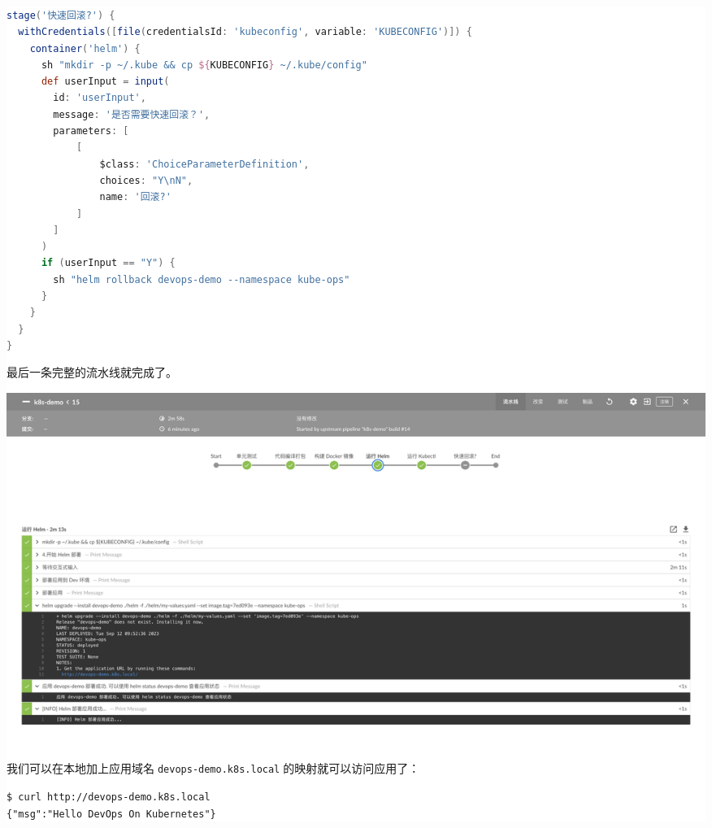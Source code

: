 ```groovy
stage('快速回滚?') {
  withCredentials([file(credentialsId: 'kubeconfig', variable: 'KUBECONFIG')]) {
    container('helm') {
      sh "mkdir -p ~/.kube && cp ${KUBECONFIG} ~/.kube/config"
      def userInput = input(
        id: 'userInput',
        message: '是否需要快速回滚？',
        parameters: [
            [
                $class: 'ChoiceParameterDefinition',
                choices: "Y\nN",
                name: '回滚?'
            ]
        ]
      )
      if (userInput == "Y") {
        sh "helm rollback devops-demo --namespace kube-ops"
      }
    }
  }
}
```

最后一条完整的流水线就完成了。

![1694512770038.png](./img/Gx581Lea3R4AcyHQ/1694513295395-a1e4ad40-2d08-437b-93cc-26d2031a71e6-563379.png)

我们可以在本地加上应用域名 `devops-demo.k8s.local` 的映射就可以访问应用了：

```shell
$ curl http://devops-demo.k8s.local
{"msg":"Hello DevOps On Kubernetes"}
```

